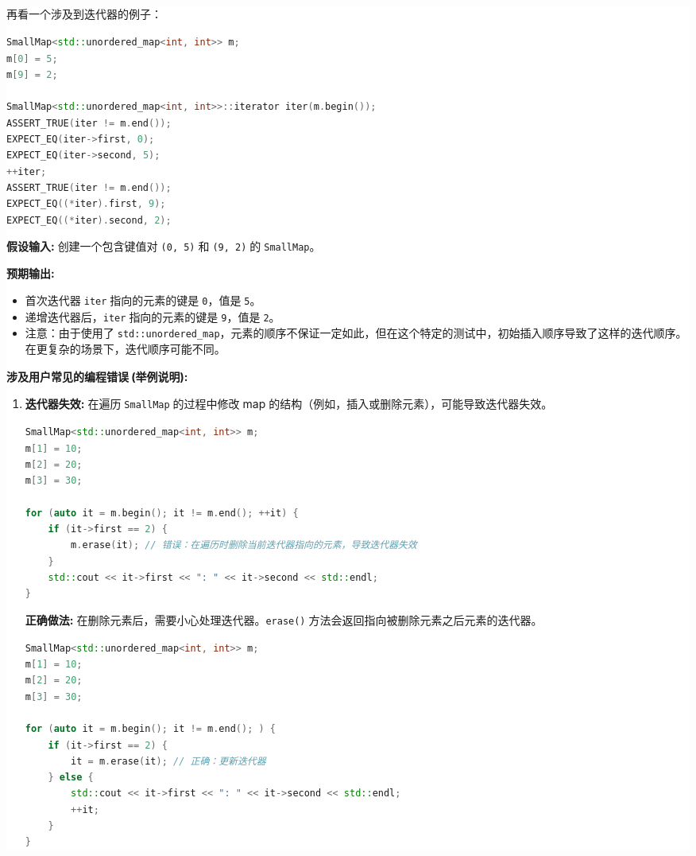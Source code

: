 再看一个涉及到迭代器的例子：

```c++
SmallMap<std::unordered_map<int, int>> m;
m[0] = 5;
m[9] = 2;

SmallMap<std::unordered_map<int, int>>::iterator iter(m.begin());
ASSERT_TRUE(iter != m.end());
EXPECT_EQ(iter->first, 0);
EXPECT_EQ(iter->second, 5);
++iter;
ASSERT_TRUE(iter != m.end());
EXPECT_EQ((*iter).first, 9);
EXPECT_EQ((*iter).second, 2);
```

**假设输入:** 创建一个包含键值对 `(0, 5)` 和 `(9, 2)` 的 `SmallMap`。

**预期输出:**
* 首次迭代器 `iter` 指向的元素的键是 `0`，值是 `5`。
* 递增迭代器后，`iter` 指向的元素的键是 `9`，值是 `2`。
* 注意：由于使用了 `std::unordered_map`，元素的顺序不保证一定如此，但在这个特定的测试中，初始插入顺序导致了这样的迭代顺序。在更复杂的场景下，迭代顺序可能不同。

**涉及用户常见的编程错误 (举例说明):**

1. **迭代器失效:** 在遍历 `SmallMap` 的过程中修改 map 的结构（例如，插入或删除元素），可能导致迭代器失效。

   ```c++
   SmallMap<std::unordered_map<int, int>> m;
   m[1] = 10;
   m[2] = 20;
   m[3] = 30;

   for (auto it = m.begin(); it != m.end(); ++it) {
       if (it->first == 2) {
           m.erase(it); // 错误：在遍历时删除当前迭代器指向的元素，导致迭代器失效
       }
       std::cout << it->first << ": " << it->second << std::endl;
   }
   ```
   **正确做法:**  在删除元素后，需要小心处理迭代器。`erase()` 方法会返回指向被删除元素之后元素的迭代器。

   ```c++
   SmallMap<std::unordered_map<int, int>> m;
   m[1] = 10;
   m[2] = 20;
   m[3] = 30;

   for (auto it = m.begin(); it != m.end(); ) {
       if (it->first == 2) {
           it = m.erase(it); // 正确：更新迭代器
       } else {
           std::cout << it->first << ": " << it->second << std::endl;
           ++it;
       }
   }
   ```

